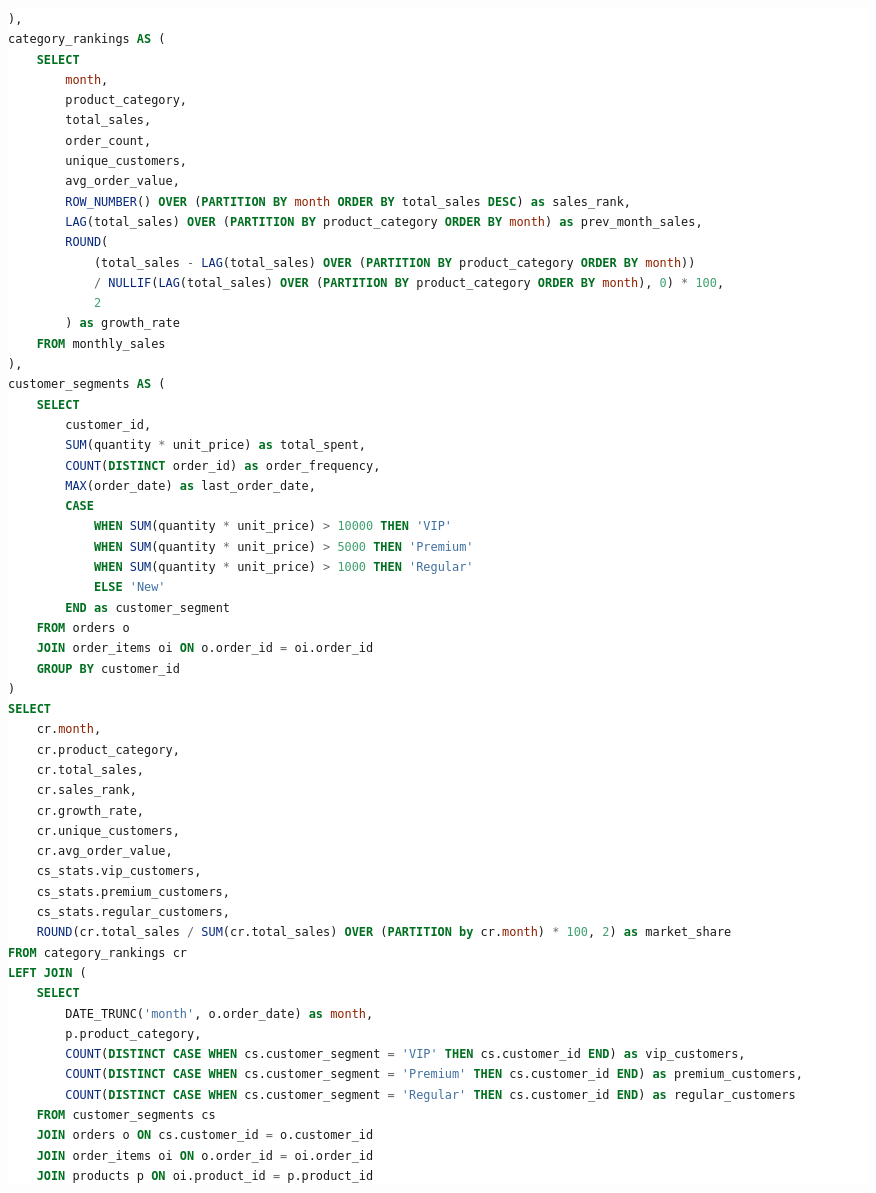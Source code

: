 ```sql
),
category_rankings AS (
    SELECT 
        month,
        product_category,
        total_sales,
        order_count,
        unique_customers,
        avg_order_value,
        ROW_NUMBER() OVER (PARTITION BY month ORDER BY total_sales DESC) as sales_rank,
        LAG(total_sales) OVER (PARTITION BY product_category ORDER BY month) as prev_month_sales,
        ROUND(
            (total_sales - LAG(total_sales) OVER (PARTITION BY product_category ORDER BY month)) 
            / NULLIF(LAG(total_sales) OVER (PARTITION BY product_category ORDER BY month), 0) * 100, 
            2
        ) as growth_rate
    FROM monthly_sales
),
customer_segments AS (
    SELECT 
        customer_id,
        SUM(quantity * unit_price) as total_spent,
        COUNT(DISTINCT order_id) as order_frequency,
        MAX(order_date) as last_order_date,
        CASE 
            WHEN SUM(quantity * unit_price) > 10000 THEN 'VIP'
            WHEN SUM(quantity * unit_price) > 5000 THEN 'Premium'
            WHEN SUM(quantity * unit_price) > 1000 THEN 'Regular'
            ELSE 'New'
        END as customer_segment
    FROM orders o
    JOIN order_items oi ON o.order_id = oi.order_id
    GROUP BY customer_id
)
SELECT 
    cr.month,
    cr.product_category,
    cr.total_sales,
    cr.sales_rank,
    cr.growth_rate,
    cr.unique_customers,
    cr.avg_order_value,
    cs_stats.vip_customers,
    cs_stats.premium_customers,
    cs_stats.regular_customers,
    ROUND(cr.total_sales / SUM(cr.total_sales) OVER (PARTITION by cr.month) * 100, 2) as market_share
FROM category_rankings cr
LEFT JOIN (
    SELECT 
        DATE_TRUNC('month', o.order_date) as month,
        p.product_category,
        COUNT(DISTINCT CASE WHEN cs.customer_segment = 'VIP' THEN cs.customer_id END) as vip_customers,
        COUNT(DISTINCT CASE WHEN cs.customer_segment = 'Premium' THEN cs.customer_id END) as premium_customers,
        COUNT(DISTINCT CASE WHEN cs.customer_segment = 'Regular' THEN cs.customer_id END) as regular_customers
    FROM customer_segments cs
    JOIN orders o ON cs.customer_id = o.customer_id
    JOIN order_items oi ON o.order_id = oi.order_id
    JOIN products p ON oi.product_id = p.product_id
```